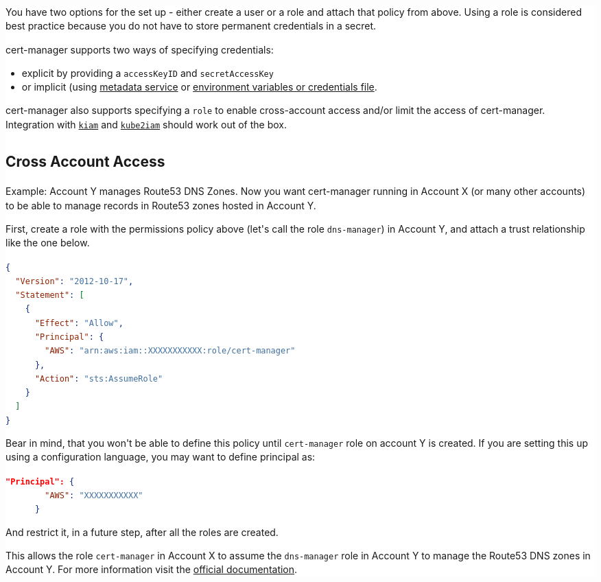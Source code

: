 You have two options for the set up - either create a user or a role and attach
that policy from above.  Using a role is considered best practice because you do
not have to store permanent credentials in a secret.

cert-manager supports two ways of specifying credentials:

- explicit by providing a `accessKeyID` and `secretAccessKey`
- or implicit (using [metadata
  service](https://docs.aws.amazon.com/AWSEC2/latest/UserGuide/ec2-instance-metadata.html)
  or [environment variables or credentials
  file](https://docs.aws.amazon.com/sdk-for-go/v1/developer-guide/configuring-sdk.html#specifying-credentials).

cert-manager also supports specifying a `role` to enable cross-account access
and/or limit the access of cert-manager. Integration with
[`kiam`](https://github.com/uswitch/kiam) and
[`kube2iam`](https://github.com/jtblin/kube2iam) should work out of the box.


## Cross Account Access

Example: Account Y manages Route53 DNS Zones. Now you want cert-manager running in Account X (or many other accounts) to be able to manage records in Route53 zones hosted in Account Y.

First, create a role with the permissions policy above (let's call the role `dns-manager`)
in Account Y, and attach a trust relationship like the one below.

```json
{
  "Version": "2012-10-17",
  "Statement": [
    {
      "Effect": "Allow",
      "Principal": {
        "AWS": "arn:aws:iam::XXXXXXXXXXX:role/cert-manager"
      },
      "Action": "sts:AssumeRole"
    }
  ]
}
```

Bear in mind, that you won't be able to define this policy until `cert-manager` role on account Y is created. If you are setting this up using a configuration language, you may want to define principal as:

```json
"Principal": {
        "AWS": "XXXXXXXXXXX"
      }
```
And restrict it, in a future step, after all the roles are created.

This allows the role `cert-manager` in Account X to assume the `dns-manager` role in Account Y to manage the Route53 DNS zones in Account Y. For more information visit the [official
documentation](https://docs.aws.amazon.com/IAM/latest/UserGuide/tutorial_cross-account-with-roles.html).
